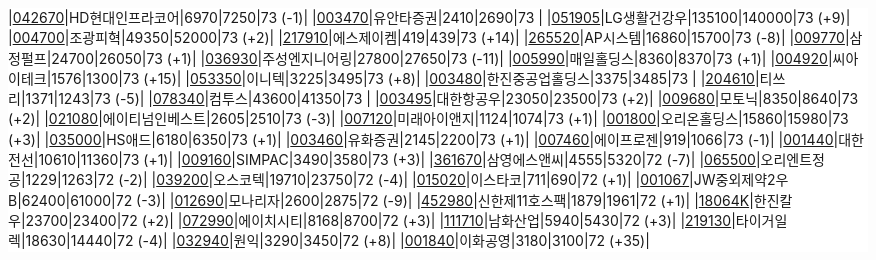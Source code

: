 |[042670](https://finance.daum.net/quotes/A042670)|HD현대인프라코어|6970|7250|73 (-1)|
|[003470](https://finance.daum.net/quotes/A003470)|유안타증권|2410|2690|73 |
|[051905](https://finance.daum.net/quotes/A051905)|LG생활건강우|135100|140000|73 (+9)|
|[004700](https://finance.daum.net/quotes/A004700)|조광피혁|49350|52000|73 (+2)|
|[217910](https://finance.daum.net/quotes/A217910)|에스제이켐|419|439|73 (+14)|
|[265520](https://finance.daum.net/quotes/A265520)|AP시스템|16860|15700|73 (-8)|
|[009770](https://finance.daum.net/quotes/A009770)|삼정펄프|24700|26050|73 (+1)|
|[036930](https://finance.daum.net/quotes/A036930)|주성엔지니어링|27800|27650|73 (-11)|
|[005990](https://finance.daum.net/quotes/A005990)|매일홀딩스|8360|8370|73 (+1)|
|[004920](https://finance.daum.net/quotes/A004920)|씨아이테크|1576|1300|73 (+15)|
|[053350](https://finance.daum.net/quotes/A053350)|이니텍|3225|3495|73 (+8)|
|[003480](https://finance.daum.net/quotes/A003480)|한진중공업홀딩스|3375|3485|73 |
|[204610](https://finance.daum.net/quotes/A204610)|티쓰리|1371|1243|73 (-5)|
|[078340](https://finance.daum.net/quotes/A078340)|컴투스|43600|41350|73 |
|[003495](https://finance.daum.net/quotes/A003495)|대한항공우|23050|23500|73 (+2)|
|[009680](https://finance.daum.net/quotes/A009680)|모토닉|8350|8640|73 (+2)|
|[021080](https://finance.daum.net/quotes/A021080)|에이티넘인베스트|2605|2510|73 (-3)|
|[007120](https://finance.daum.net/quotes/A007120)|미래아이앤지|1124|1074|73 (+1)|
|[001800](https://finance.daum.net/quotes/A001800)|오리온홀딩스|15860|15980|73 (+3)|
|[035000](https://finance.daum.net/quotes/A035000)|HS애드|6180|6350|73 (+1)|
|[003460](https://finance.daum.net/quotes/A003460)|유화증권|2145|2200|73 (+1)|
|[007460](https://finance.daum.net/quotes/A007460)|에이프로젠|919|1066|73 (-1)|
|[001440](https://finance.daum.net/quotes/A001440)|대한전선|10610|11360|73 (+1)|
|[009160](https://finance.daum.net/quotes/A009160)|SIMPAC|3490|3580|73 (+3)|
|[361670](https://finance.daum.net/quotes/A361670)|삼영에스앤씨|4555|5320|72 (-7)|
|[065500](https://finance.daum.net/quotes/A065500)|오리엔트정공|1229|1263|72 (-2)|
|[039200](https://finance.daum.net/quotes/A039200)|오스코텍|19710|23750|72 (-4)|
|[015020](https://finance.daum.net/quotes/A015020)|이스타코|711|690|72 (+1)|
|[001067](https://finance.daum.net/quotes/A001067)|JW중외제약2우B|62400|61000|72 (-3)|
|[012690](https://finance.daum.net/quotes/A012690)|모나리자|2600|2875|72 (-9)|
|[452980](https://finance.daum.net/quotes/A452980)|신한제11호스팩|1879|1961|72 (+1)|
|[18064K](https://finance.daum.net/quotes/A18064K)|한진칼우|23700|23400|72 (+2)|
|[072990](https://finance.daum.net/quotes/A072990)|에이치시티|8168|8700|72 (+3)|
|[111710](https://finance.daum.net/quotes/A111710)|남화산업|5940|5430|72 (+3)|
|[219130](https://finance.daum.net/quotes/A219130)|타이거일렉|18630|14440|72 (-4)|
|[032940](https://finance.daum.net/quotes/A032940)|원익|3290|3450|72 (+8)|
|[001840](https://finance.daum.net/quotes/A001840)|이화공영|3180|3100|72 (+35)|